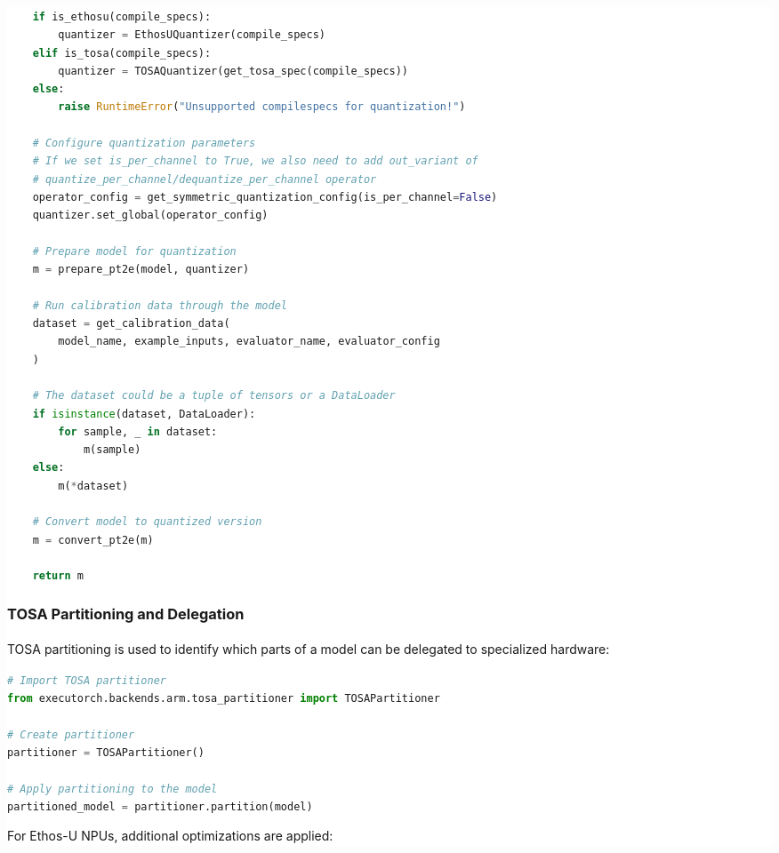 ```python
    if is_ethosu(compile_specs):
        quantizer = EthosUQuantizer(compile_specs)
    elif is_tosa(compile_specs):
        quantizer = TOSAQuantizer(get_tosa_spec(compile_specs))
    else:
        raise RuntimeError("Unsupported compilespecs for quantization!")
    
    # Configure quantization parameters
    # If we set is_per_channel to True, we also need to add out_variant of 
    # quantize_per_channel/dequantize_per_channel operator
    operator_config = get_symmetric_quantization_config(is_per_channel=False)
    quantizer.set_global(operator_config)
    
    # Prepare model for quantization
    m = prepare_pt2e(model, quantizer)
    
    # Run calibration data through the model
    dataset = get_calibration_data(
        model_name, example_inputs, evaluator_name, evaluator_config
    )
    
    # The dataset could be a tuple of tensors or a DataLoader
    if isinstance(dataset, DataLoader):
        for sample, _ in dataset:
            m(sample)
    else:
        m(*dataset)
    
    # Convert model to quantized version
    m = convert_pt2e(m)
    
    return m
```

### TOSA Partitioning and Delegation

TOSA partitioning is used to identify which parts of a model can be delegated to specialized hardware:

```python
# Import TOSA partitioner
from executorch.backends.arm.tosa_partitioner import TOSAPartitioner

# Create partitioner
partitioner = TOSAPartitioner()

# Apply partitioning to the model
partitioned_model = partitioner.partition(model)
```

For Ethos-U NPUs, additional optimizations are applied:
